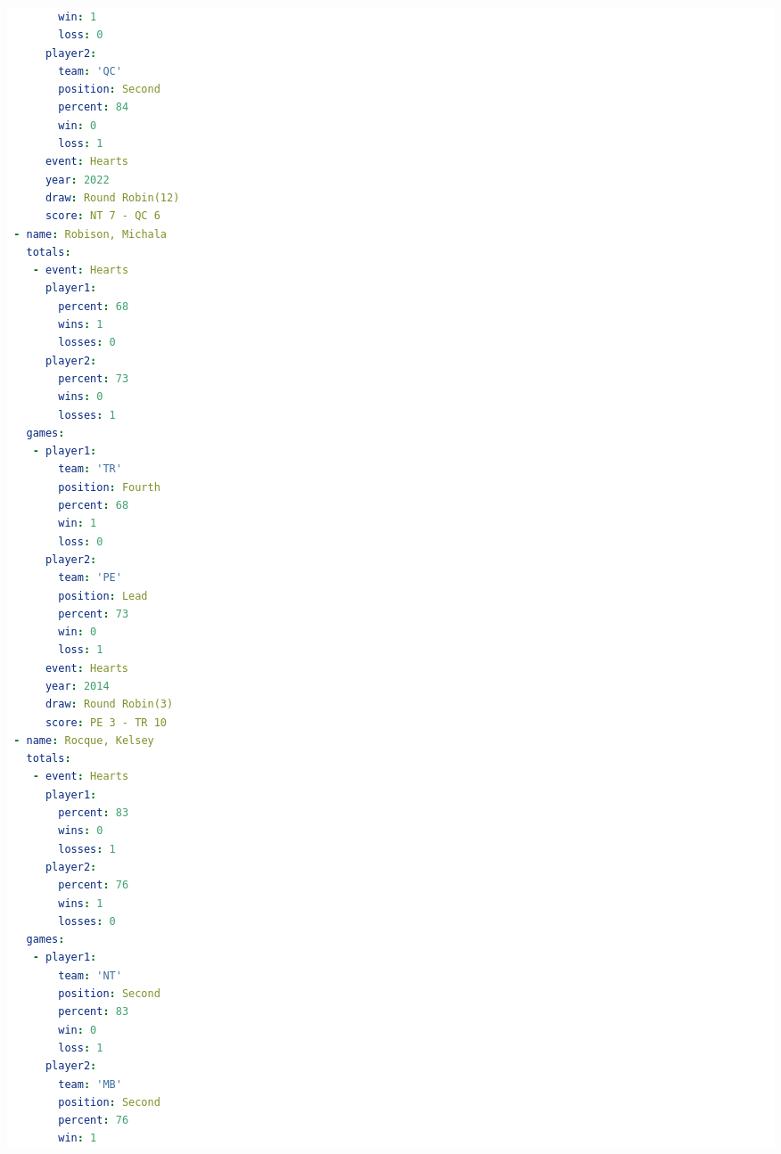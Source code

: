 ```yaml
        win: 1
        loss: 0
      player2:
        team: 'QC'
        position: Second
        percent: 84
        win: 0
        loss: 1
      event: Hearts
      year: 2022
      draw: Round Robin(12)
      score: NT 7 - QC 6
 - name: Robison, Michala
   totals:
    - event: Hearts
      player1:
        percent: 68
        wins: 1
        losses: 0
      player2:
        percent: 73
        wins: 0
        losses: 1
   games:
    - player1:
        team: 'TR'
        position: Fourth
        percent: 68
        win: 1
        loss: 0
      player2:
        team: 'PE'
        position: Lead
        percent: 73
        win: 0
        loss: 1
      event: Hearts
      year: 2014
      draw: Round Robin(3)
      score: PE 3 - TR 10
 - name: Rocque, Kelsey
   totals:
    - event: Hearts
      player1:
        percent: 83
        wins: 0
        losses: 1
      player2:
        percent: 76
        wins: 1
        losses: 0
   games:
    - player1:
        team: 'NT'
        position: Second
        percent: 83
        win: 0
        loss: 1
      player2:
        team: 'MB'
        position: Second
        percent: 76
        win: 1
```